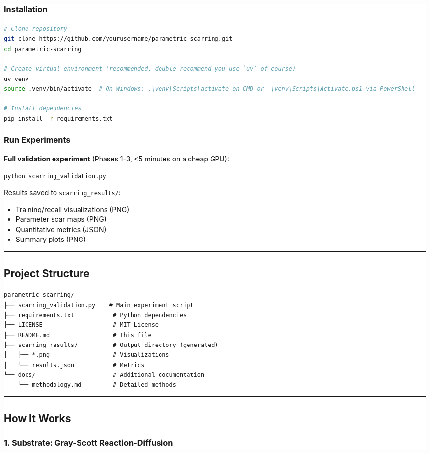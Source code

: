 ### Installation

```bash
# Clone repository
git clone https://github.com/yourusername/parametric-scarring.git
cd parametric-scarring

# Create virtual environment (recommended, double recommend you use `uv` of course)
uv venv
source .venv/bin/activate  # On Windows: .\venv\Scripts\activate on CMD or .\venv\Scripts\Activate.ps1 via PowerShell

# Install dependencies
pip install -r requirements.txt
```

### Run Experiments

**Full validation experiment** (Phases 1-3, <5 minutes on a cheap GPU):
```bash
python scarring_validation.py
```

Results saved to `scarring_results/`:
- Training/recall visualizations (PNG)
- Parameter scar maps (PNG)
- Quantitative metrics (JSON)
- Summary plots (PNG)

---

## Project Structure

```
parametric-scarring/
├── scarring_validation.py    # Main experiment script
├── requirements.txt           # Python dependencies
├── LICENSE                    # MIT License
├── README.md                  # This file
├── scarring_results/          # Output directory (generated)
│   ├── *.png                  # Visualizations
│   └── results.json           # Metrics
└── docs/                      # Additional documentation
    └── methodology.md         # Detailed methods
```

---

## How It Works

### 1. Substrate: Gray-Scott Reaction-Diffusion
